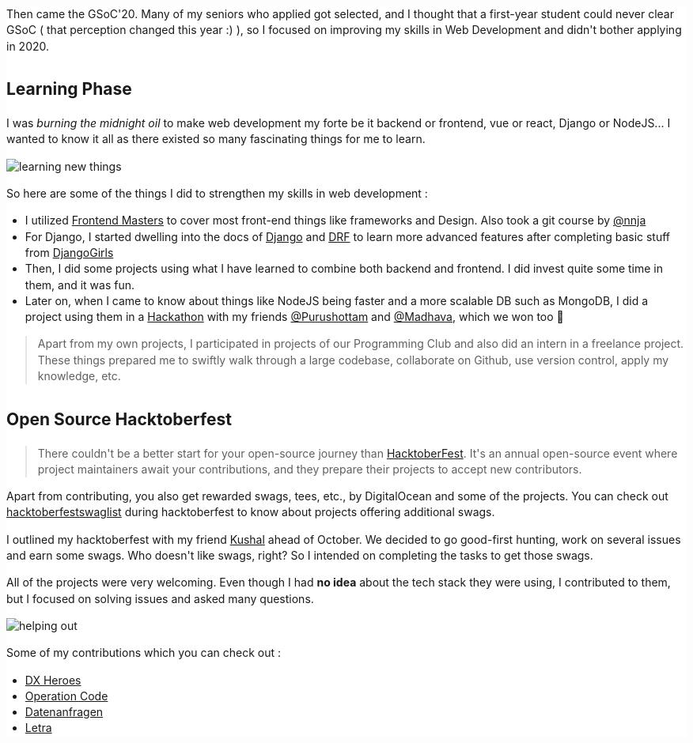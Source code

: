 Then came the GSoC'20. Many of my seniors who applied got selected, and I thought that a first-year student could never clear GSoC ( that perception changed this year :) ), so I focused on improving my skills in Web Development and didn't bother applying in 2020.

## Learning Phase

I was _burning the midnight oil_ to make web development my forte be it backend or frontend, vue or react, Django or NodeJS... I wanted to know it all as there existed so many fascinating things for me to learn.

![learning new things](https://media.giphy.com/media/3ohuAxV0DfcLTxVh6w/giphy.gif)

So here are some of the things I did to strengthen my skills in web development :

- I utilized [Frontend Masters](http://frontendmasters.com/) to cover most front-end things like frameworks and Design. Also took a git course by [@nnja](https://twitter.com/nnja)
- For Django, I started dwelling into the docs of [Django](https://docs.djangoproject.com/en/3.2/) and [DRF](https://www.django-rest-framework.org/) to learn more advanced features after completing basic stuff from [DjangoGirls](https://djangogirls.org/)
- Then, I did some projects using what I have learned to combine both backend and frontend. I did invest quite some time in them, and it was fun.
- Later on, when I came to know about things like NodeJS being faster and a more scalable DB such as MongoDB, I did a project using them in a [Hackathon](https://devfolio.co/submissions/peer-io-7356) with my friends [@Purushottam](https://github.com/m-e-l-u-h-a-n) and [@Madhava](https://github.com/dasari810), which we won too 🥳

>Apart from my own projects, I participated in projects of our Programming Club and also did an intern in a freelance project. These things prepared me to swiftly walk through a large codebase, collaborate on Github, use version control, apply my knowledge, etc.

## Open Source Hacktoberfest

>There couldn't be a better start for your open-source journey than [HacktoberFest](https://hacktoberfest.digitalocean.com/). It's an annual open-source event where project maintainers await your contributions, and they prepare their projects to accept new contributors.

Apart from contributing, you also get rewarded swags, tees, etc., by DigitalOcean and some of the projects. You can check out [hacktoberfestswaglist](https://hacktoberfestswaglist.com/) during hacktoberfest to know about projects offering additional swags.

I outlined my hacktoberfest with my friend [Kushal](https://github.com/K-Kumar-01) ahead of October. We decided to go good-first hunting, work on several issues and earn some swags. Who doesn't like swags, right? So I intended on completing the tasks to get those swags.

All of the projects were very welcoming. Even though I had **no idea** about the tech stack they were using, I contributed to them, but I focused on solving issues and asked many questions.

![helping out](https://media.giphy.com/media/5wFjITVDtKD0wwJe7V/giphy.gif)

Some of my contributions which you can check out :
- [DX Heroes](https://github.com/DXHeroes/dx-scanner/issues?q=is%3Aclosed+author%3Aking-11)
- [Operation Code](https://github.com/OperationCode/resources_api/pulls?q=is%3Apr+author%3Aking-11+is%3Aclosed)
- [Datenanfragen](https://github.com/datenanfragen/website/issues?q=author%3Aking-11+is%3Aclosed)
- [Letra](https://github.com/jayehernandez/letra-extension/issues?q=author%3Aking-11+is%3Aclosed)

